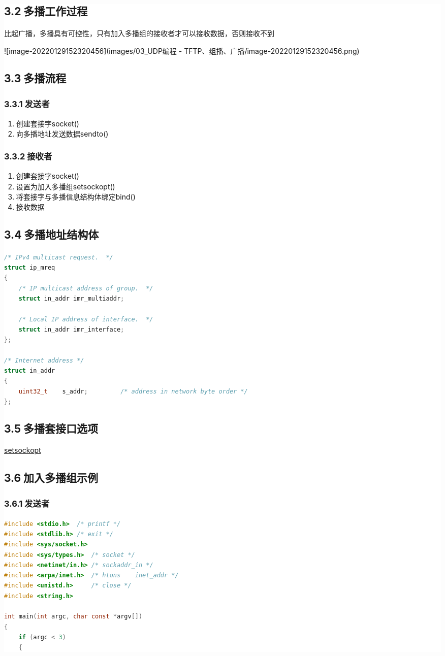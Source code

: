 ## 3.2 多播工作过程

比起广播，多播具有可控性，只有加入多播组的接收者才可以接收数据，否则接收不到

![image-20220129152320456](images/03_UDP编程 - TFTP、组播、广播/image-20220129152320456.png)

## 3.3 多播流程

### 3.3.1 发送者

1. 创建套接字socket()
2. 向多播地址发送数据sendto()

### 3.3.2 接收者

1. 创建套接字socket()
2. 设置为加入多播组setsockopt()
3. 将套接字与多播信息结构体绑定bind()
4. 接收数据

## 3.4 多播地址结构体

```c
/* IPv4 multicast request.  */
struct ip_mreq
{
    /* IP multicast address of group.  */
    struct in_addr imr_multiaddr;
    
    /* Local IP address of interface.  */
    struct in_addr imr_interface;
};

/* Internet address */
struct in_addr 
{
    uint32_t 	s_addr; 		/* address in network byte order */
};
```

## 3.5 多播套接口选项

[setsockopt](#setsockopt)

## 3.6 加入多播组示例

### 3.6.1 发送者

```c
#include <stdio.h>  /* printf */
#include <stdlib.h> /* exit */
#include <sys/socket.h>
#include <sys/types.h>  /* socket */
#include <netinet/in.h> /* sockaddr_in */
#include <arpa/inet.h>  /* htons    inet_addr */
#include <unistd.h>     /* close */
#include <string.h>

int main(int argc, char const *argv[])
{
    if (argc < 3)
    {
```